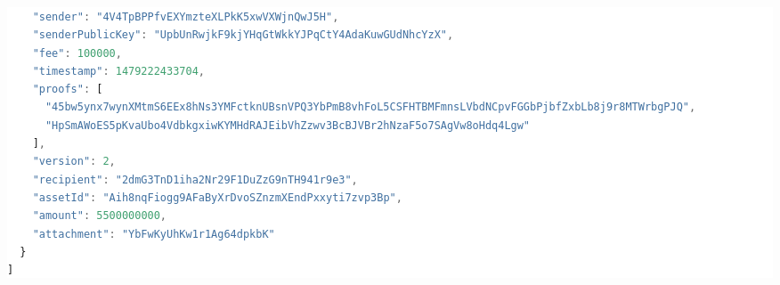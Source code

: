 ```js
    "sender": "4V4TpBPPfvEXYmzteXLPkK5xwVXWjnQwJ5H",
    "senderPublicKey": "UpbUnRwjkF9kjYHqGtWkkYJPqCtY4AdaKuwGUdNhcYzX",
    "fee": 100000,
    "timestamp": 1479222433704,
    "proofs": [
      "45bw5ynx7wynXMtmS6EEx8hNs3YMFctknUBsnVPQ3YbPmB8vhFoL5CSFHTBMFmnsLVbdNCpvFGGbPjbfZxbLb8j9r8MTWrbgPJQ",
      "HpSmAWoES5pKvaUbo4VdbkgxiwKYMHdRAJEibVhZzwv3BcBJVBr2hNzaF5o7SAgVw8oHdq4Lgw"
    ],
    "version": 2,
    "recipient": "2dmG3TnD1iha2Nr29F1DuZzG9nTH941r9e3",
    "assetId": "Aih8nqFiogg9AFaByXrDvoSZnzmXEndPxxyti7zvp3Bp",
    "amount": 5500000000,
    "attachment": "YbFwKyUhKw1r1Ag64dpkbK"
  }
]
```
